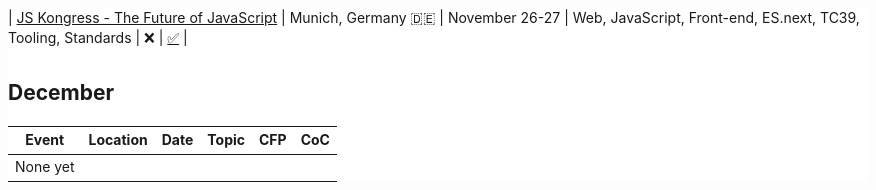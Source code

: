 | [JS Kongress - The Future of JavaScript](https://2018.js-kongress.com/) | Munich, Germany 🇩🇪 | November 26-27 | Web, JavaScript, Front-end, ES.next, TC39, Tooling, Standards | ❌  | [✅](https://2017.js-kongress.de/code-of-conduct/) |

## December

| Event | Location | Date | Topic | CFP | CoC |
|-------|:--------:|:----:|:-----:|:---:|-----|
| None yet |
